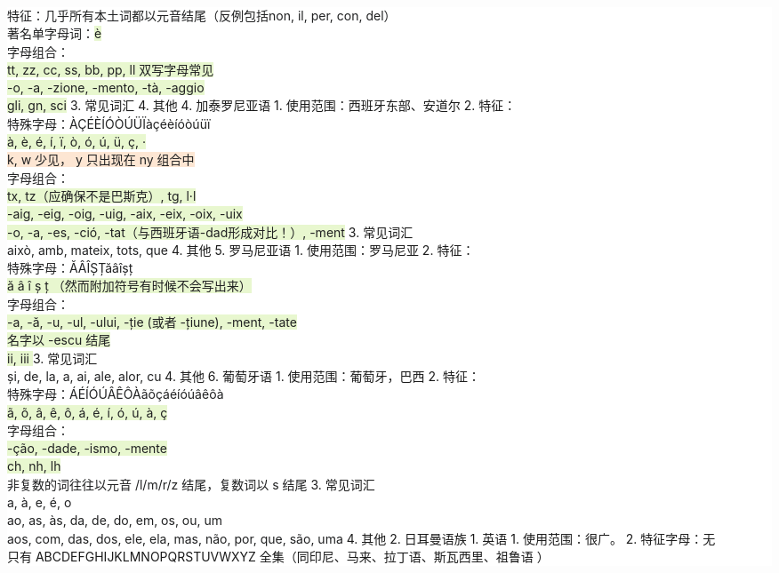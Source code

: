 <font style="color:rgb(32, 33, 34);">特征：几乎所有本土词都以元音结尾（反例包括non, il, per, con, del）  
</font><font style="color:rgb(32, 33, 34);">著名单字母词：</font><font style="color:rgb(32, 33, 34);background-color:#E8F7CF;">è</font><font style="color:rgb(32, 33, 34);">  
</font><font style="color:rgb(32, 33, 34);">字母组合：	  
</font><font style="color:rgb(32, 33, 34);background-color:#E8F7CF;">	tt, zz, cc, ss, bb, pp, ll 双写字母常见  
</font><font style="color:rgb(32, 33, 34);background-color:#E8F7CF;">	-o, -a, -zione, -mento, -tà, -aggio  
</font><font style="color:rgb(32, 33, 34);background-color:#E8F7CF;">	gli, gn, sci</font>
        3. 常见词汇
        4. 其他
    4. 加泰罗尼亚语
        1. 使用范围：西班牙东部、安道尔
        2. 特征：  
<font style="color:rgb(32, 33, 34);">特殊字母：ÀÇÉÈÍÓÒÚÜÏàçéèíóòúüï  
</font><font style="color:rgb(32, 33, 34);background-color:#E8F7CF;">	à, è, é, í, ï, ò, ó, ú, ü, ç, ·   
</font><font style="color:rgb(32, 33, 34);background-color:#FDE6D3;">	k, w 少见， y 只出现在 ny 组合中</font><font style="color:rgb(32, 33, 34);">  
</font><font style="color:rgb(32, 33, 34);">字母组合：	  
</font><font style="color:rgb(32, 33, 34);background-color:#E8F7CF;">	tx, tz（应确保不是巴斯克）, tg, l·l    
</font><font style="color:rgb(32, 33, 34);background-color:#E8F7CF;">	-aig, -eig, -oig, -uig, -aix, -eix, -oix, -uix  
</font><font style="color:rgb(32, 33, 34);background-color:#E8F7CF;">	-o, -a, -es, -ció, -tat（与西班牙语-dad形成对比！）, -ment</font>
        3. 常见词汇  
<font style="color:rgb(32, 33, 34);">això, amb, mateix, tots, que</font>
        4. 其他
    5. 罗马尼亚语
        1. 使用范围：罗马尼亚
        2. 特征：  
<font style="color:rgb(32, 33, 34);">特殊字母：ĂÂÎȘȚăâîșț   
</font><font style="color:rgb(32, 33, 34);background-color:#E8F7CF;">	ă â î ș ț （然而附加符号有时候不会写出来）</font><font style="color:rgb(32, 33, 34);">  
</font><font style="color:rgb(32, 33, 34);">字母组合：	  
</font><font style="color:rgb(32, 33, 34);background-color:#E8F7CF;">	-a, -ă, -u, -ul, -ului, -ție (或者 -țiune), -ment, -tate  
</font><font style="color:rgb(32, 33, 34);background-color:#E8F7CF;">	名字以 -escu 结尾  
</font><font style="color:rgb(32, 33, 34);background-color:#E8F7CF;">	ii, iii </font>
        3. 常见词汇  
<font style="color:rgb(32, 33, 34);">și, de, la, a, ai, ale, alor, cu</font>
        4. 其他
    6. 葡萄牙语
        1. 使用范围：葡萄牙，巴西
        2. 特征：<font style="color:rgb(32, 33, 34);">  
</font><font style="color:rgb(32, 33, 34);">特殊字母：ÁÉÍÓÚÂÊÔÀãõçáéíóúâêôà   
</font><font style="color:rgb(32, 33, 34);background-color:#E8F7CF;">	ã, õ, â, ê, ô, á, é, í, ó, ú, à, ç</font><font style="color:rgb(32, 33, 34);">  
</font><font style="color:rgb(32, 33, 34);">字母组合：	  
</font><font style="color:rgb(32, 33, 34);background-color:#E8F7CF;">	-ção, -dade, -ismo, -mente  
</font><font style="color:rgb(32, 33, 34);background-color:#E8F7CF;">	ch, nh, lh</font><font style="color:rgb(32, 33, 34);">  
</font><font style="color:rgb(32, 33, 34);">非复数的词往往以元音 /l/m/r/z 结尾，复数词以 s 结尾</font>
        3. 常见词汇<font style="color:rgb(32, 33, 34);">  
</font><font style="color:rgb(32, 33, 34);">a, à, e, é, o  
</font><font style="color:rgb(32, 33, 34);">ao, as, às, da, de, do, em, os, ou, um  
</font><font style="color:rgb(32, 33, 34);">aos, com, das, dos, ele, ela, mas, não, por, que, são, uma</font>
        4. 其他
2. 日耳曼语族
    1. 英语
        1. 使用范围：很广。
        2. 特征字母：无  
只有 ABCDEFGHIJKLMNOPQRSTUVWXYZ 全集（同印尼、马来、拉丁语、斯瓦西里、祖鲁语 ）